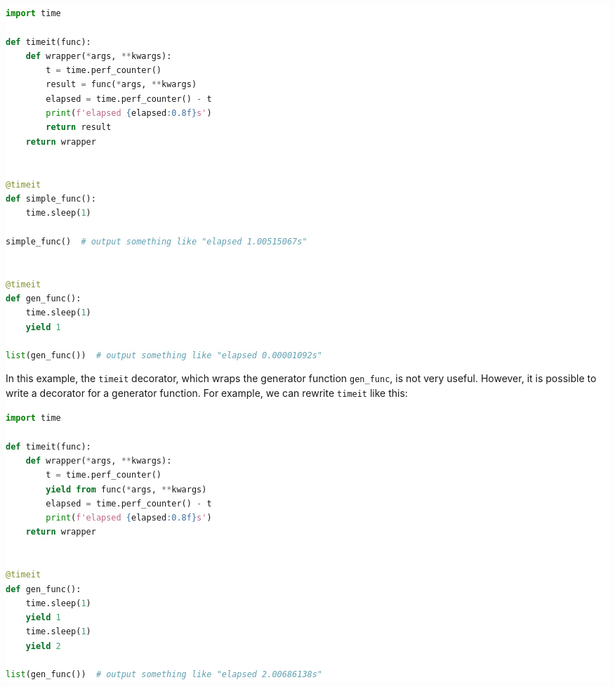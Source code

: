 ```python
import time

def timeit(func):
    def wrapper(*args, **kwargs):
        t = time.perf_counter()
        result = func(*args, **kwargs)
        elapsed = time.perf_counter() - t
        print(f'elapsed {elapsed:0.8f}s')
        return result
    return wrapper


@timeit
def simple_func():
    time.sleep(1)

simple_func()  # output something like "elapsed 1.00515067s"


@timeit
def gen_func():
    time.sleep(1)
    yield 1

list(gen_func())  # output something like "elapsed 0.00001092s"
```

In this example, the `timeit` decorator, which wraps the generator function `gen_func`, is not very useful.
However, it is possible to write a decorator for a generator function.
For example, we can rewrite `timeit` like this:

```python
import time

def timeit(func):
    def wrapper(*args, **kwargs):
        t = time.perf_counter()
        yield from func(*args, **kwargs)
        elapsed = time.perf_counter() - t
        print(f'elapsed {elapsed:0.8f}s')
    return wrapper


@timeit
def gen_func():
    time.sleep(1)
    yield 1
    time.sleep(1)
    yield 2

list(gen_func())  # output something like "elapsed 2.00686138s"
```
